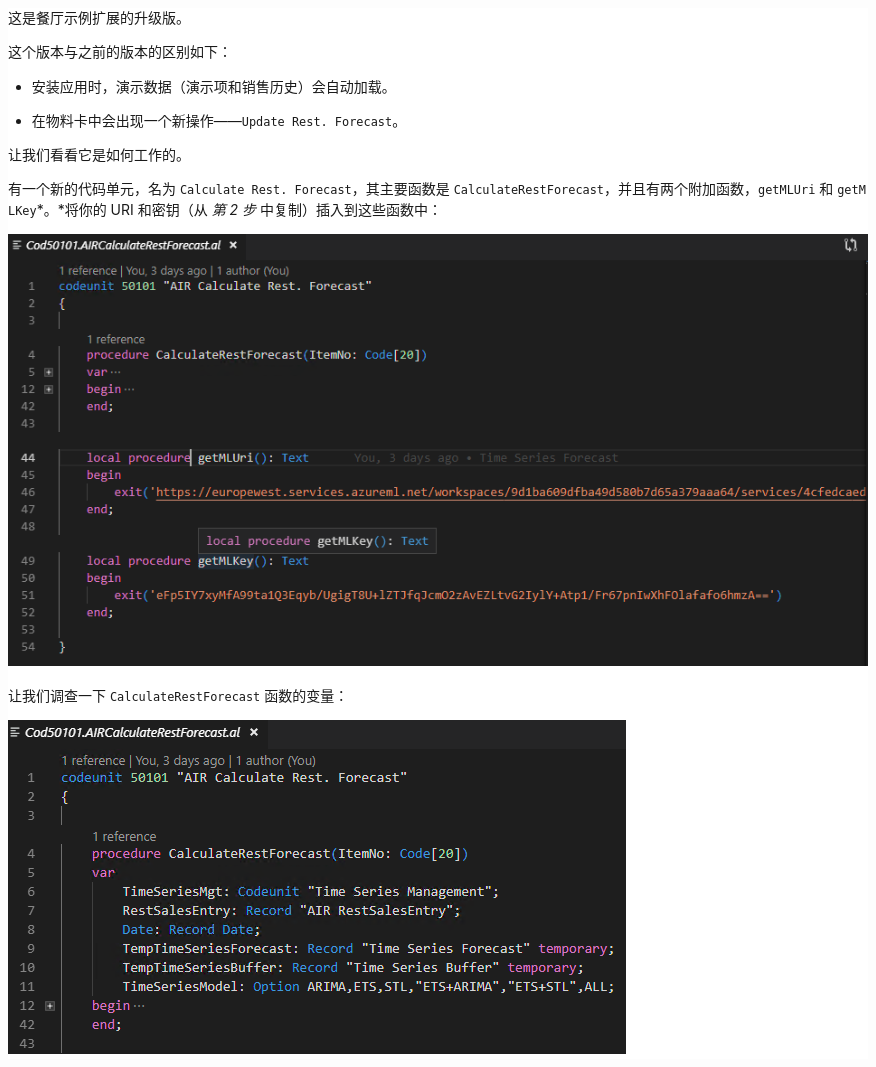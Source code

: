 这是餐厅示例扩展的升级版。

这个版本与之前的版本的区别如下：

+   安装应用时，演示数据（演示项和销售历史）会自动加载。

+   在物料卡中会出现一个新操作——`Update Rest. Forecast`。

让我们看看它是如何工作的。

有一个新的代码单元，名为 `Calculate Rest. Forecast`，其主要函数是 `CalculateRestForecast`，并且有两个附加函数，`getMLUri` 和 `getMLKey`*。*将你的 URI 和密钥（从 *第 2 步* 中复制）插入到这些函数中：

![](img/02735bfa-4545-4539-96a8-f9952426e226.png)

让我们调查一下 `CalculateRestForecast` 函数的变量：

![](img/31ed2dec-85bd-4d50-8964-de9990df2ef7.png)
